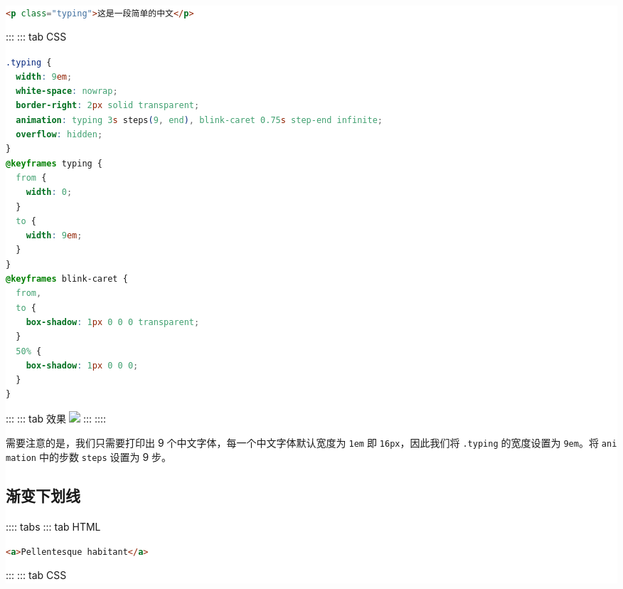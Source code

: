 ```html
<p class="typing">这是一段简单的中文</p>
```

:::
::: tab CSS

```css
.typing {
  width: 9em;
  white-space: nowrap;
  border-right: 2px solid transparent;
  animation: typing 3s steps(9, end), blink-caret 0.75s step-end infinite;
  overflow: hidden;
}
@keyframes typing {
  from {
    width: 0;
  }
  to {
    width: 9em;
  }
}
@keyframes blink-caret {
  from,
  to {
    box-shadow: 1px 0 0 0 transparent;
  }
  50% {
    box-shadow: 1px 0 0 0;
  }
}
```

:::
::: tab 效果
<a data-fancybox title="" href="http://picstore.lliiooiill.cn/GIF.gif">![](http://picstore.lliiooiill.cn/GIF.gif)</a>
:::
::::

需要注意的是，我们只需要打印出 9 个中文字体，每一个中文字体默认宽度为 `1em` 即 `16px`，因此我们将 `.typing` 的宽度设置为 `9em`。将 `animation` 中的步数 `steps` 设置为 9 步。

## 渐变下划线

:::: tabs
::: tab HTML

```html
<a>Pellentesque habitant</a>
```

:::
::: tab CSS
